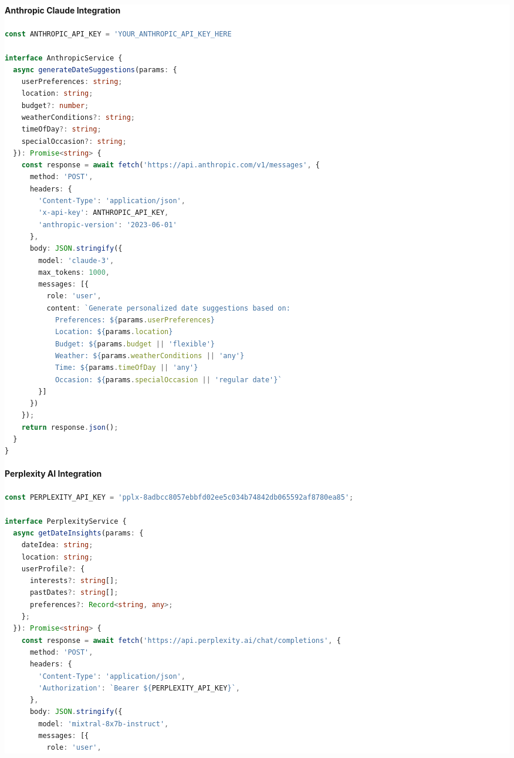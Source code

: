 #### Anthropic Claude Integration
```typescript
const ANTHROPIC_API_KEY = 'YOUR_ANTHROPIC_API_KEY_HERE

interface AnthropicService {
  async generateDateSuggestions(params: {
    userPreferences: string;
    location: string;
    budget?: number;
    weatherConditions?: string;
    timeOfDay?: string;
    specialOccasion?: string;
  }): Promise<string> {
    const response = await fetch('https://api.anthropic.com/v1/messages', {
      method: 'POST',
      headers: {
        'Content-Type': 'application/json',
        'x-api-key': ANTHROPIC_API_KEY,
        'anthropic-version': '2023-06-01'
      },
      body: JSON.stringify({
        model: 'claude-3',
        max_tokens: 1000,
        messages: [{
          role: 'user',
          content: `Generate personalized date suggestions based on:
            Preferences: ${params.userPreferences}
            Location: ${params.location}
            Budget: ${params.budget || 'flexible'}
            Weather: ${params.weatherConditions || 'any'}
            Time: ${params.timeOfDay || 'any'}
            Occasion: ${params.specialOccasion || 'regular date'}`
        }]
      })
    });
    return response.json();
  }
}
```

#### Perplexity AI Integration
```typescript
const PERPLEXITY_API_KEY = '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';

interface PerplexityService {
  async getDateInsights(params: {
    dateIdea: string;
    location: string;
    userProfile?: {
      interests?: string[];
      pastDates?: string[];
      preferences?: Record<string, any>;
    };
  }): Promise<string> {
    const response = await fetch('https://api.perplexity.ai/chat/completions', {
      method: 'POST',
      headers: {
        'Content-Type': 'application/json',
        'Authorization': `Bearer ${PERPLEXITY_API_KEY}`,
      },
      body: JSON.stringify({
        model: 'mixtral-8x7b-instruct',
        messages: [{
          role: 'user',
```